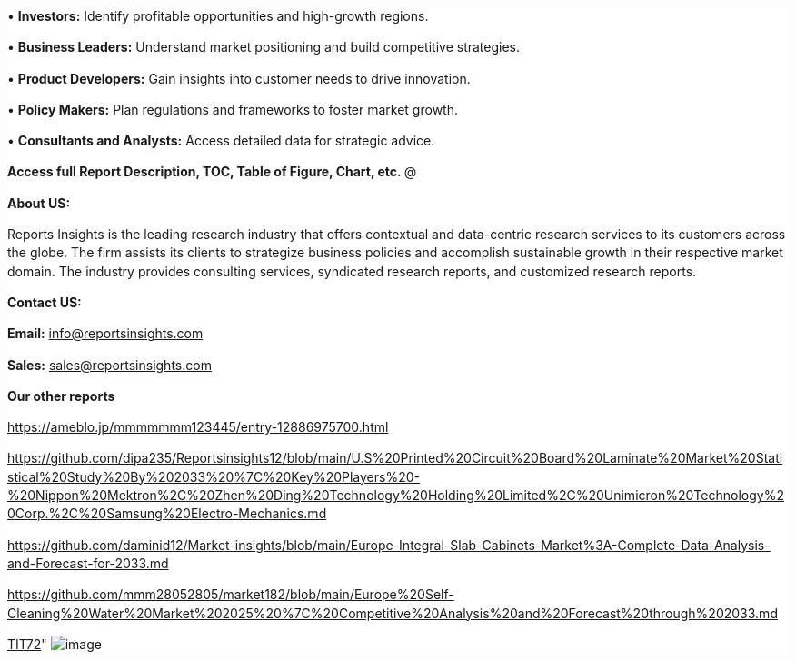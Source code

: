 • <strong>Investors:</strong> Identify profitable opportunities and high-growth regions.

• <strong>Business Leaders:</strong> Understand market positioning and build competitive strategies.

• <strong>Product Developers:</strong> Gain insights into customer needs to drive innovation.

• <strong>Policy Makers:</strong> Plan regulations and frameworks to foster market growth.

• <strong>Consultants and Analysts:</strong> Access detailed data for strategic advice.
</ul>
<strong>Access full Report Description, TOC, Table of Figure, Chart, etc. </strong>@  <a href= style=color:#0000ff;></a></font>

<strong><strong>About US</strong>:</strong>

Reports Insights is the leading research industry that offers contextual and data-centric research services to its customers across the globe. The firm assists its clients to strategize business policies and accomplish sustainable growth in their respective market domain. The industry provides consulting services, syndicated research reports, and customized research reports.

<strong>Contact US:</strong>

<p class=""""><b>Email:</b> <a href=mailto:info@reportsinsights.com>info@reportsinsights.com</a></p>
<p class=""""><b>Sales:</b> <a href=mailto:sales@reportsinsights.com>sales@reportsinsights.com</a></p>

<strong>Our other reports</strong>

<a href=https://ameblo.jp/mmmmmmm123445/entry-12886975700.html>https://ameblo.jp/mmmmmmm123445/entry-12886975700.html</a>

<a href=https://github.com/dipa235/Reportsinsights12/blob/main/U.S%20Printed%20Circuit%20Board%20Laminate%20Market%20Statistical%20Study%20By%202033%20%7C%20Key%20Players%20-%20Nippon%20Mektron%2C%20Zhen%20Ding%20Technology%20Holding%20Limited%2C%20Unimicron%20Technology%20Corp.%2C%20Samsung%20Electro-Mechanics.md>https://github.com/dipa235/Reportsinsights12/blob/main/U.S%20Printed%20Circuit%20Board%20Laminate%20Market%20Statistical%20Study%20By%202033%20%7C%20Key%20Players%20-%20Nippon%20Mektron%2C%20Zhen%20Ding%20Technology%20Holding%20Limited%2C%20Unimicron%20Technology%20Corp.%2C%20Samsung%20Electro-Mechanics.md</a>

<a href=https://github.com/daminid12/Market-insights/blob/main/Europe-Integral-Slab-Cabinets-Market%3A-Complete-Data-Analysis-and-Forecast-for-2033.md>https://github.com/daminid12/Market-insights/blob/main/Europe-Integral-Slab-Cabinets-Market%3A-Complete-Data-Analysis-and-Forecast-for-2033.md</a>

<a href=https://github.com/mmm28052805/market182/blob/main/Europe%20Self-Cleaning%20Water%20Market%202025%20%7C%20Competitive%20Analysis%20and%20Forecast%20through%202033.md>https://github.com/mmm28052805/market182/blob/main/Europe%20Self-Cleaning%20Water%20Market%202025%20%7C%20Competitive%20Analysis%20and%20Forecast%20through%202033.md</a>

<a href=https://github.com/akito1234567/market/blob/main/Europe-Automotive-Steering-Device-Market-Growth-Projections-for-2025-2033-Key-Drivers-and-Insights.md>TIT72</a>"
![image](https://github.com/user-attachments/assets/eacfd79b-297a-4aa3-9f41-b1d850de17cb)
